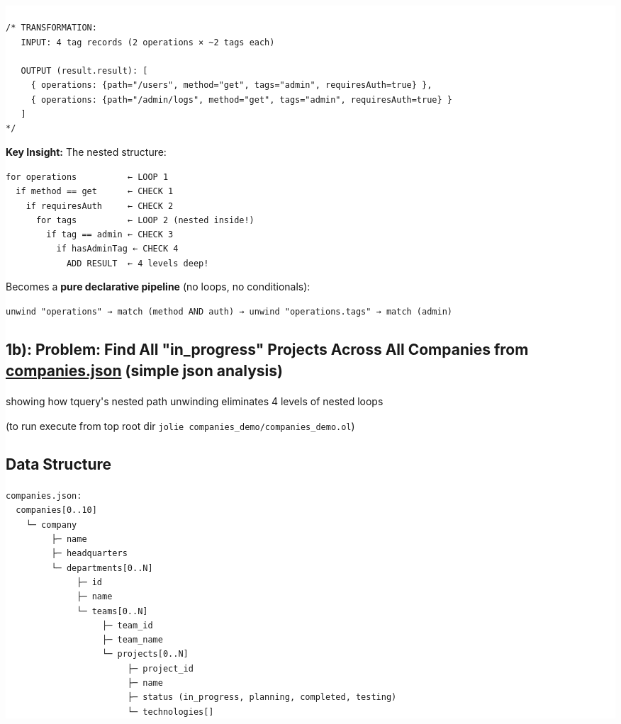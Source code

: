 ```jolie

/* TRANSFORMATION:
   INPUT: 4 tag records (2 operations × ~2 tags each)

   OUTPUT (result.result): [
     { operations: {path="/users", method="get", tags="admin", requiresAuth=true} },
     { operations: {path="/admin/logs", method="get", tags="admin", requiresAuth=true} }
   ]
*/

```

**Key Insight:** The nested structure:
```
for operations          ← LOOP 1
  if method == get      ← CHECK 1
    if requiresAuth     ← CHECK 2
      for tags          ← LOOP 2 (nested inside!)
        if tag == admin ← CHECK 3
          if hasAdminTag ← CHECK 4
            ADD RESULT  ← 4 levels deep!
```

Becomes a **pure declarative pipeline** (no loops, no conditionals):
```
unwind "operations" → match (method AND auth) → unwind "operations.tags" → match (admin)
```


## **1b)**: Problem: Find All "in_progress" Projects Across All Companies from [companies.json](companies.json) (simple json analysis)
showing how tquery's nested path unwinding eliminates 4 levels of nested loops

(to run execute from top root dir `jolie companies_demo/companies_demo.ol`)

## Data Structure

```
companies.json:
  companies[0..10]
    └─ company
         ├─ name
         ├─ headquarters
         └─ departments[0..N]
              ├─ id
              ├─ name
              └─ teams[0..N]
                   ├─ team_id
                   ├─ team_name
                   └─ projects[0..N]
                        ├─ project_id
                        ├─ name
                        ├─ status (in_progress, planning, completed, testing)
                        └─ technologies[]
```
